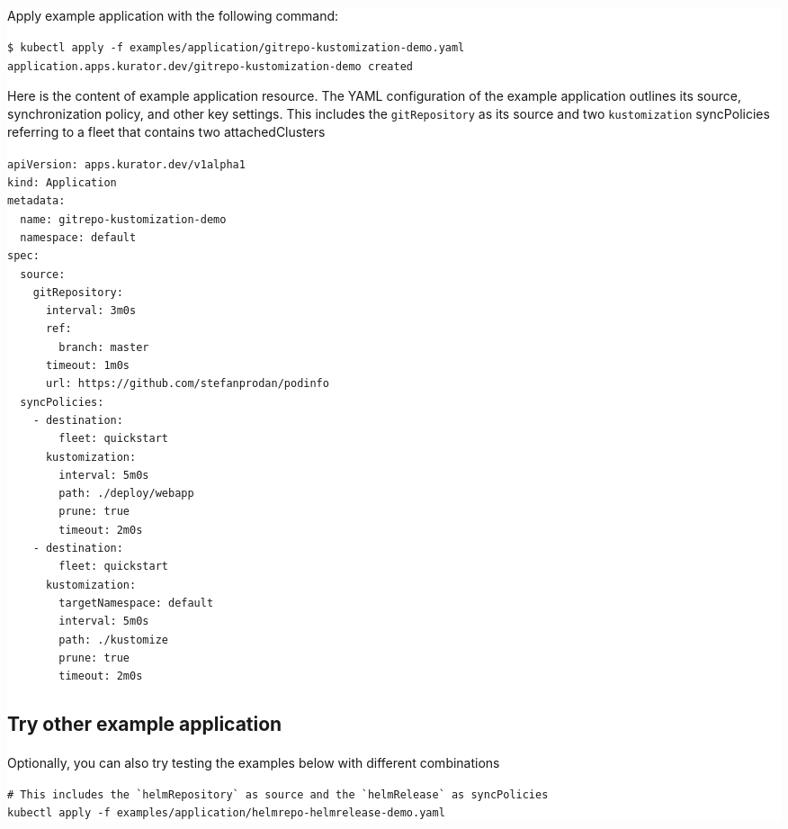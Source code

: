 Apply example application with the following command:

```console
$ kubectl apply -f examples/application/gitrepo-kustomization-demo.yaml
application.apps.kurator.dev/gitrepo-kustomization-demo created
```

Here is the content of example application resource.
The YAML configuration of the example application outlines its source, synchronization policy, and other key settings.
This includes the `gitRepository` as its source and two `kustomization` syncPolicies referring to a fleet that contains two attachedClusters

```console
apiVersion: apps.kurator.dev/v1alpha1
kind: Application
metadata:
  name: gitrepo-kustomization-demo
  namespace: default
spec:
  source:
    gitRepository:
      interval: 3m0s
      ref:
        branch: master
      timeout: 1m0s
      url: https://github.com/stefanprodan/podinfo
  syncPolicies:
    - destination:
        fleet: quickstart
      kustomization:
        interval: 5m0s
        path: ./deploy/webapp
        prune: true
        timeout: 2m0s
    - destination:
        fleet: quickstart
      kustomization:
        targetNamespace: default
        interval: 5m0s
        path: ./kustomize
        prune: true
        timeout: 2m0s
```

## Try other example application

Optionally, you can also try testing the examples below with different combinations

```console
# This includes the `helmRepository` as source and the `helmRelease` as syncPolicies 
kubectl apply -f examples/application/helmrepo-helmrelease-demo.yaml
```
